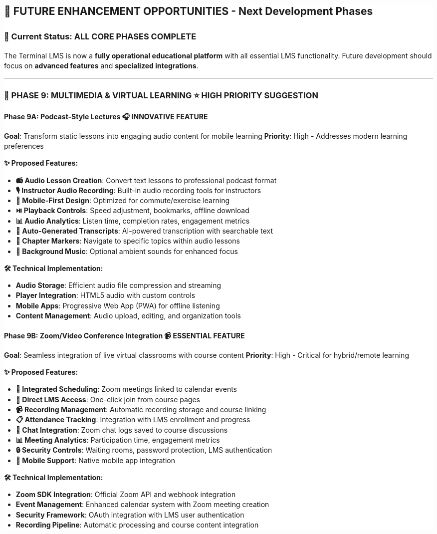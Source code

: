 
## 🚀 **FUTURE ENHANCEMENT OPPORTUNITIES** - Next Development Phases

### **🎯 Current Status: ALL CORE PHASES COMPLETE**
The Terminal LMS is now a **fully operational educational platform** with all essential LMS functionality. Future development should focus on **advanced features** and **specialized integrations**.

---

### **🔮 PHASE 9: MULTIMEDIA & VIRTUAL LEARNING** ⭐ **HIGH PRIORITY SUGGESTION**

#### **Phase 9A: Podcast-Style Lectures** 🎧 **INNOVATIVE FEATURE**
**Goal**: Transform static lessons into engaging audio content for mobile learning
**Priority**: High - Addresses modern learning preferences

**✨ Proposed Features:**
- **📻 Audio Lesson Creation**: Convert text lessons to professional podcast format
- **🎙️ Instructor Audio Recording**: Built-in audio recording tools for instructors
- **📱 Mobile-First Design**: Optimized for commute/exercise learning
- **⏯️ Playback Controls**: Speed adjustment, bookmarks, offline download
- **📊 Audio Analytics**: Listen time, completion rates, engagement metrics
- **🔄 Auto-Generated Transcripts**: AI-powered transcription with searchable text
- **📝 Chapter Markers**: Navigate to specific topics within audio lessons
- **🎵 Background Music**: Optional ambient sounds for enhanced focus

**🛠️ Technical Implementation:**
- **Audio Storage**: Efficient audio file compression and streaming
- **Player Integration**: HTML5 audio with custom controls
- **Mobile Apps**: Progressive Web App (PWA) for offline listening
- **Content Management**: Audio upload, editing, and organization tools

#### **Phase 9B: Zoom/Video Conference Integration** 📹 **ESSENTIAL FEATURE**
**Goal**: Seamless integration of live virtual classrooms with course content
**Priority**: High - Critical for hybrid/remote learning

**✨ Proposed Features:**
- **📅 Integrated Scheduling**: Zoom meetings linked to calendar events
- **🔗 Direct LMS Access**: One-click join from course pages
- **📹 Recording Management**: Automatic recording storage and course linking
- **📋 Attendance Tracking**: Integration with LMS enrollment and progress
- **💬 Chat Integration**: Zoom chat logs saved to course discussions
- **📊 Meeting Analytics**: Participation time, engagement metrics
- **🔒 Security Controls**: Waiting rooms, password protection, LMS authentication
- **📱 Mobile Support**: Native mobile app integration

**🛠️ Technical Implementation:**
- **Zoom SDK Integration**: Official Zoom API and webhook integration
- **Event Management**: Enhanced calendar system with Zoom meeting creation
- **Security Framework**: OAuth integration with LMS user authentication
- **Recording Pipeline**: Automatic processing and course content integration
